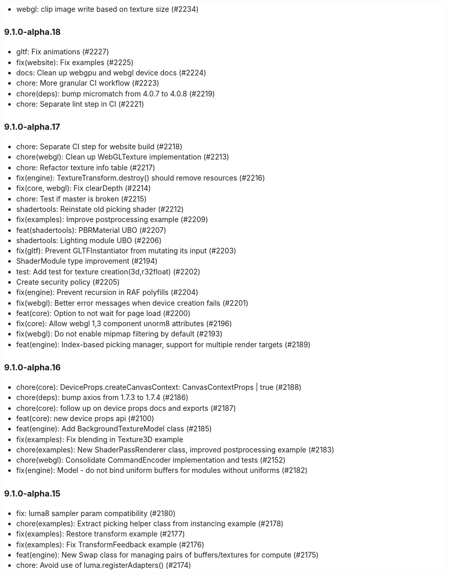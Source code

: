 - webgl: clip image write based on texture size (#2234)

### 9.1.0-alpha.18

- gltf: Fix animations (#2227)
- fix(website): Fix examples (#2225)
- docs: Clean up webgpu and webgl device docs (#2224)
- chore: More granular CI workflow (#2223)
- chore(deps): bump micromatch from 4.0.7 to 4.0.8 (#2219)
- chore: Separate lint step in CI (#2221)

### 9.1.0-alpha.17

- chore: Separate CI step for website build (#2218)
- chore(webgl): Clean up WebGLTexture implementation (#2213)
- chore: Refactor texture info table (#2217)
- fix(engine): TextureTransform.destroy() should remove resources (#2216)
- fix(core, webgl): Fix clearDepth (#2214)
- chore: Test if master is broken (#2215)
- shadertools: Reinstate old picking shader (#2212)
- fix(examples): Improve postprocessing example (#2209)
- feat(shadertools): PBRMaterial UBO (#2207)
- shadertools: Lighting module UBO (#2206)
- fix(gltf): Prevent GLTFInstantiator from mutating its input (#2203)
- ShaderModule type improvement (#2194)
- test: Add test for texture creation(3d,r32float) (#2202)
- Create security policy (#2205)
- fix(engine): Prevent recursion in RAF polyfills (#2204)
- fix(webgl): Better error messages when device creation fails (#2201)
- feat(core): Option to not wait for page load (#2200)
- fix(core): Allow webgl 1,3 component unorm8 attributes (#2196)
- fix(webgl): Do not enable mipmap filtering by default (#2193)
- feat(engine): Index-based picking manager, support for multiple render targets (#2189)

### 9.1.0-alpha.16

- chore(core): DeviceProps.createCanvasContext: CanvasContextProps | true (#2188)
- chore(deps): bump axios from 1.7.3 to 1.7.4 (#2186)
- chore(core): follow up on device props docs and exports (#2187)
- feat(core): new device props api (#2100)
- feat(engine): Add BackgroundTextureModel class (#2185)
- fix(examples): Fix blending in Texture3D example
- chore(examples): New ShaderPassRenderer class, improved postprocessing example (#2183)
- chore(webgl): Consolidate CommandEncoder implementation and tests (#2152)
- fix{engine): Model - do not bind uniform buffers for modules without uniforms (#2182)

### 9.1.0-alpha.15

- fix: luma8 sampler param compatibility (#2180)
- chore(examples): Extract picking helper class from instancing example (#2178)
- fix(examples): Restore transform example (#2177)
- fix(examples): Fix TransformFeedback example (#2176)
- feat(engine): New Swap class for managing pairs of buffers/textures for compute (#2175)
- chore: Avoid use of luma.registerAdapters() (#2174)
